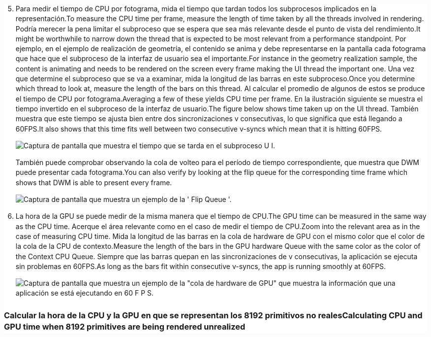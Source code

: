 5.  <span data-ttu-id="6df65-233">Para medir el tiempo de CPU por fotograma, mida el tiempo que tardan todos los subprocesos implicados en la representación.</span><span class="sxs-lookup"><span data-stu-id="6df65-233">To measure the CPU time per frame, measure the length of time taken by all the threads involved in rendering.</span></span> <span data-ttu-id="6df65-234">Podría merecer la pena limitar el subproceso que se espera que sea más relevante desde el punto de vista del rendimiento.</span><span class="sxs-lookup"><span data-stu-id="6df65-234">It might be worthwhile to narrow down the thread that is expected to be most relevant from a performance standpoint.</span></span> <span data-ttu-id="6df65-235">Por ejemplo, en el ejemplo de realización de geometría, el contenido se anima y debe representarse en la pantalla cada fotograma que hace que el subproceso de la interfaz de usuario sea el importante.</span><span class="sxs-lookup"><span data-stu-id="6df65-235">For instance in the geometry realization sample, the content is animating and needs to be rendered on the screen every frame making the UI thread the important one.</span></span> <span data-ttu-id="6df65-236">Una vez que determine el subproceso que se va a examinar, mida la longitud de las barras en este subproceso.</span><span class="sxs-lookup"><span data-stu-id="6df65-236">Once you determine which thread to look at, measure the length of the bars on this thread.</span></span> <span data-ttu-id="6df65-237">Al calcular el promedio de algunos de estos se produce el tiempo de CPU por fotograma.</span><span class="sxs-lookup"><span data-stu-id="6df65-237">Averaging a few of these yields CPU time per frame.</span></span> <span data-ttu-id="6df65-238">En la ilustración siguiente se muestra el tiempo invertido en el subproceso de la interfaz de usuario.</span><span class="sxs-lookup"><span data-stu-id="6df65-238">The figure below shows time taken up on the UI thread.</span></span> <span data-ttu-id="6df65-239">También muestra que este tiempo se ajusta bien entre dos sincronizaciones v consecutivas, lo que significa que está llegando a 60FPS.</span><span class="sxs-lookup"><span data-stu-id="6df65-239">It also shows that this time fits well between two consecutive v-syncs which mean that it is hitting 60FPS.</span></span>

    ![Captura de pantalla que muestra el tiempo que se tarda en el subproceso U I.](images/profile6.png)

    <span data-ttu-id="6df65-241">También puede comprobar observando la cola de volteo para el período de tiempo correspondiente, que muestra que DWM puede presentar cada fotograma.</span><span class="sxs-lookup"><span data-stu-id="6df65-241">You can also verify by looking at the flip queue for the corresponding time frame which shows that DWM is able to present every frame.</span></span>

    ![Captura de pantalla que muestra un ejemplo de la ' Flip Queue '.](images/profile7.png)

6.  <span data-ttu-id="6df65-243">La hora de la GPU se puede medir de la misma manera que el tiempo de CPU.</span><span class="sxs-lookup"><span data-stu-id="6df65-243">The GPU time can be measured in the same way as the CPU time.</span></span> <span data-ttu-id="6df65-244">Acerque el área relevante como en el caso de medir el tiempo de CPU.</span><span class="sxs-lookup"><span data-stu-id="6df65-244">Zoom into the relevant area as in the case of measuring CPU time.</span></span> <span data-ttu-id="6df65-245">Mida la longitud de las barras en la cola de hardware de GPU con el mismo color que el color de la cola de la CPU de contexto.</span><span class="sxs-lookup"><span data-stu-id="6df65-245">Measure the length of the bars in the GPU hardware Queue with the same color as the color of the Context CPU Queue.</span></span> <span data-ttu-id="6df65-246">Siempre que las barras quepan en las sincronizaciones de v consecutivas, la aplicación se ejecuta sin problemas en 60FPS.</span><span class="sxs-lookup"><span data-stu-id="6df65-246">As long as the bars fit within consecutive v-syncs, the app is running smoothly at 60FPS.</span></span>

    ![Captura de pantalla que muestra un ejemplo de la "cola de hardware de GPU" que muestra la información que una aplicación se está ejecutando en 60 F P S.](images/profile8.png)

### <a name="calculating-cpu-and-gpu-time-when-8192-primitives-are-being-rendered-unrealized"></a><span data-ttu-id="6df65-248">Calcular la hora de la CPU y la GPU en que se representan los 8192 primitivos no reales</span><span class="sxs-lookup"><span data-stu-id="6df65-248">Calculating CPU and GPU time when 8192 primitives are being rendered unrealized</span></span>
